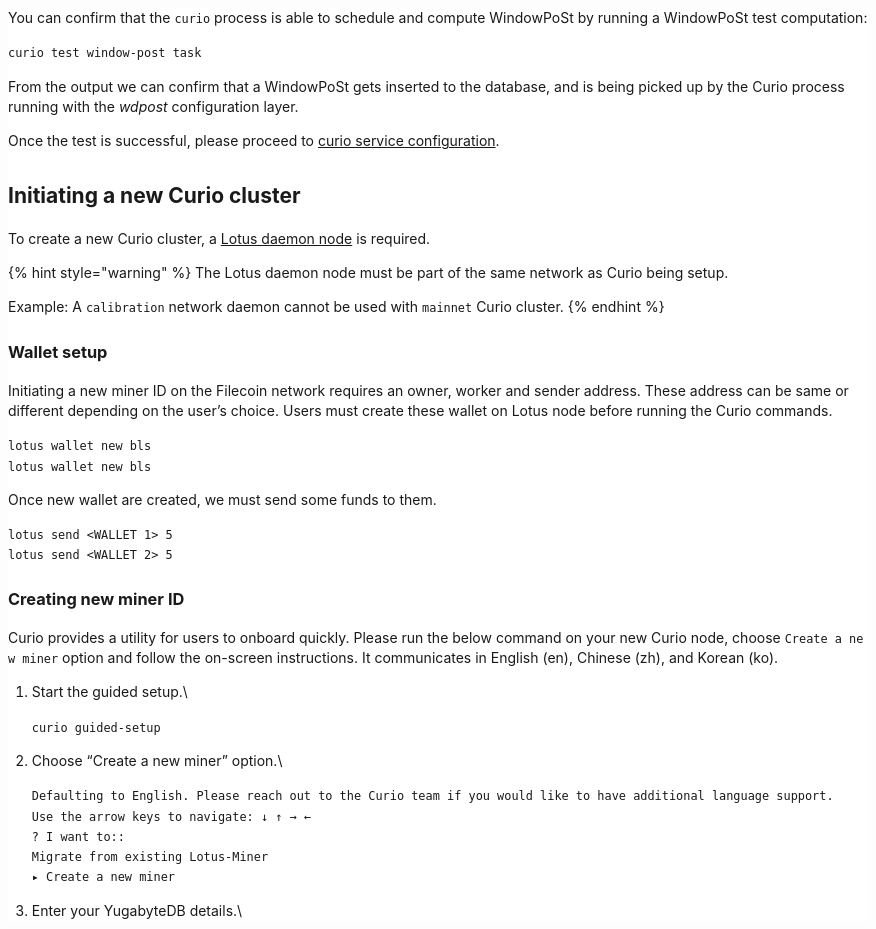 You can confirm that the `curio` process is able to schedule and compute WindowPoSt by running a WindowPoSt test computation:

```shell
curio test window-post task
```

From the output we can confirm that a WindowPoSt gets inserted to the database, and is being picked up by the Curio process running with the _wdpost_ configuration layer.

Once the test is successful, please proceed to [curio service configuration](curio-service.md).

## Initiating a new Curio cluster&#x20;

To create a new Curio cluster, a [Lotus daemon node](https://bafybeib7hujkpoqohpby6dqabdea2t6ehcysics3ejoh4jrgtuke4rmolu.on.fleek.co/lotus/install/prerequisites/) is required.

{% hint style="warning" %}
The Lotus daemon node must be part of the same network as Curio being setup.

Example: A `calibration` network daemon cannot be used with `mainnet` Curio cluster.
{% endhint %}

### Wallet setup&#x20;

Initiating a new miner ID on the Filecoin network requires an owner, worker and sender address. These address can be same or different depending on the user’s choice. Users must create these wallet on Lotus node before running the Curio commands.

```shell
lotus wallet new bls
lotus wallet new bls
```

Once new wallet are created, we must send some funds to them.

```shell
lotus send <WALLET 1> 5
lotus send <WALLET 2> 5
```

### Creating new miner ID&#x20;

Curio provides a utility for users to onboard quickly. Please run the below command on your new Curio node, choose `Create a new miner` option and follow the on-screen instructions. It communicates in English (en), Chinese (zh), and Korean (ko).

1.  Start the guided setup.\


    ```shell
    curio guided-setup
    ```
2.  Choose “Create a new miner” option.\


    ```
    Defaulting to English. Please reach out to the Curio team if you would like to have additional language support.
    Use the arrow keys to navigate: ↓ ↑ → ←
    ? I want to::
    Migrate from existing Lotus-Miner
    ▸ Create a new miner
    ```
3.  Enter your YugabyteDB details.\
